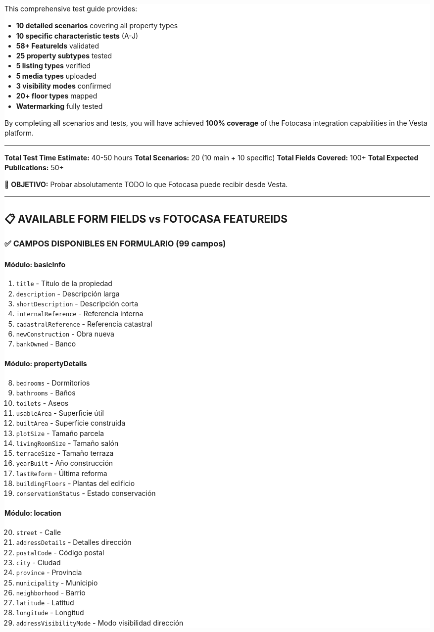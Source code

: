 This comprehensive test guide provides:
- **10 detailed scenarios** covering all property types
- **10 specific characteristic tests** (A-J)
- **58+ FeatureIds** validated
- **25 property subtypes** tested
- **5 listing types** verified
- **5 media types** uploaded
- **3 visibility modes** confirmed
- **20+ floor types** mapped
- **Watermarking** fully tested

By completing all scenarios and tests, you will have achieved **100% coverage** of the Fotocasa integration capabilities in the Vesta platform.

---

**Total Test Time Estimate:** 40-50 hours
**Total Scenarios:** 20 (10 main + 10 specific)
**Total Fields Covered:** 100+
**Total Expected Publications:** 50+

🎯 **OBJETIVO:** Probar absolutamente TODO lo que Fotocasa puede recibir desde Vesta.

---

## 📋 AVAILABLE FORM FIELDS vs FOTOCASA FEATUREIDS

### ✅ CAMPOS DISPONIBLES EN FORMULARIO (99 campos)

#### Módulo: basicInfo
1. `title` - Título de la propiedad
2. `description` - Descripción larga
3. `shortDescription` - Descripción corta
4. `internalReference` - Referencia interna
5. `cadastralReference` - Referencia catastral
6. `newConstruction` - Obra nueva
7. `bankOwned` - Banco

#### Módulo: propertyDetails
8. `bedrooms` - Dormitorios
9. `bathrooms` - Baños
10. `toilets` - Aseos
11. `usableArea` - Superficie útil
12. `builtArea` - Superficie construida
13. `plotSize` - Tamaño parcela
14. `livingRoomSize` - Tamaño salón
15. `terraceSize` - Tamaño terraza
16. `yearBuilt` - Año construcción
17. `lastReform` - Última reforma
18. `buildingFloors` - Plantas del edificio
19. `conservationStatus` - Estado conservación

#### Módulo: location
20. `street` - Calle
21. `addressDetails` - Detalles dirección
22. `postalCode` - Código postal
23. `city` - Ciudad
24. `province` - Provincia
25. `municipality` - Municipio
26. `neighborhood` - Barrio
27. `latitude` - Latitud
28. `longitude` - Longitud
29. `addressVisibilityMode` - Modo visibilidad dirección
